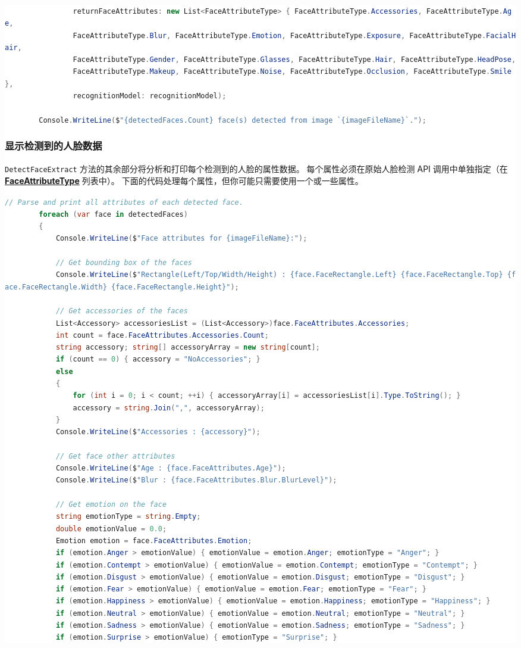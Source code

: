 ```csharp
                returnFaceAttributes: new List<FaceAttributeType> { FaceAttributeType.Accessories, FaceAttributeType.Age,
                FaceAttributeType.Blur, FaceAttributeType.Emotion, FaceAttributeType.Exposure, FaceAttributeType.FacialHair,
                FaceAttributeType.Gender, FaceAttributeType.Glasses, FaceAttributeType.Hair, FaceAttributeType.HeadPose,
                FaceAttributeType.Makeup, FaceAttributeType.Noise, FaceAttributeType.Occlusion, FaceAttributeType.Smile },
                recognitionModel: recognitionModel);

        Console.WriteLine($"{detectedFaces.Count} face(s) detected from image `{imageFileName}`.");
```

### <a name="display-detected-face-data"></a>显示检测到的人脸数据

`DetectFaceExtract` 方法的其余部分将分析和打印每个检测到的人脸的属性数据。 每个属性必须在原始人脸检测 API 调用中单独指定（在 **[FaceAttributeType](https://docs.microsoft.com/dotnet/api/microsoft.azure.cognitiveservices.vision.face.models.faceattributetype?view=azure-dotnet)** 列表中）。 下面的代码处理每个属性，但你可能只需要使用一个或一些属性。

```csharp
// Parse and print all attributes of each detected face.
        foreach (var face in detectedFaces)
        {
            Console.WriteLine($"Face attributes for {imageFileName}:");

            // Get bounding box of the faces
            Console.WriteLine($"Rectangle(Left/Top/Width/Height) : {face.FaceRectangle.Left} {face.FaceRectangle.Top} {face.FaceRectangle.Width} {face.FaceRectangle.Height}");

            // Get accessories of the faces
            List<Accessory> accessoriesList = (List<Accessory>)face.FaceAttributes.Accessories;
            int count = face.FaceAttributes.Accessories.Count;
            string accessory; string[] accessoryArray = new string[count];
            if (count == 0) { accessory = "NoAccessories"; }
            else
            {
                for (int i = 0; i < count; ++i) { accessoryArray[i] = accessoriesList[i].Type.ToString(); }
                accessory = string.Join(",", accessoryArray);
            }
            Console.WriteLine($"Accessories : {accessory}");

            // Get face other attributes
            Console.WriteLine($"Age : {face.FaceAttributes.Age}");
            Console.WriteLine($"Blur : {face.FaceAttributes.Blur.BlurLevel}");

            // Get emotion on the face
            string emotionType = string.Empty;
            double emotionValue = 0.0;
            Emotion emotion = face.FaceAttributes.Emotion;
            if (emotion.Anger > emotionValue) { emotionValue = emotion.Anger; emotionType = "Anger"; }
            if (emotion.Contempt > emotionValue) { emotionValue = emotion.Contempt; emotionType = "Contempt"; }
            if (emotion.Disgust > emotionValue) { emotionValue = emotion.Disgust; emotionType = "Disgust"; }
            if (emotion.Fear > emotionValue) { emotionValue = emotion.Fear; emotionType = "Fear"; }
            if (emotion.Happiness > emotionValue) { emotionValue = emotion.Happiness; emotionType = "Happiness"; }
            if (emotion.Neutral > emotionValue) { emotionValue = emotion.Neutral; emotionType = "Neutral"; }
            if (emotion.Sadness > emotionValue) { emotionValue = emotion.Sadness; emotionType = "Sadness"; }
            if (emotion.Surprise > emotionValue) { emotionType = "Surprise"; }
```